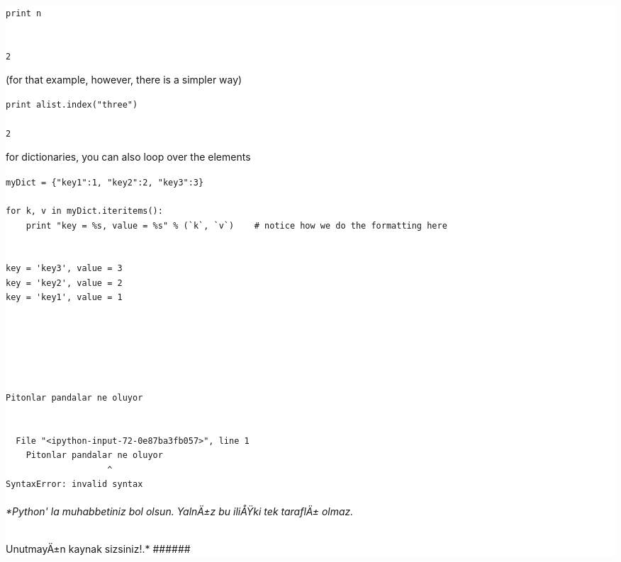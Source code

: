     print n
    

    2
    

(for that example, however, there is a simpler way)


    print alist.index("three")

    2
    

for dictionaries, you can also loop over the elements


    myDict = {"key1":1, "key2":2, "key3":3}
    
    for k, v in myDict.iteritems():
        print "key = %s, value = %s" % (`k`, `v`)    # notice how we do the formatting here
    

    key = 'key3', value = 3
    key = 'key2', value = 2
    key = 'key1', value = 1
    


    


    Pitonlar pandalar ne oluyor 


      File "<ipython-input-72-0e87ba3fb057>", line 1
        Pitonlar pandalar ne oluyor
                        ^
    SyntaxError: invalid syntax
    


###### *Python' la muhabbetiniz bol olsun. YalnÄ±z bu iliÅŸki tek taraflÄ± olmaz.
UnutmayÄ±n kaynak sizsiniz!.* ######


    
